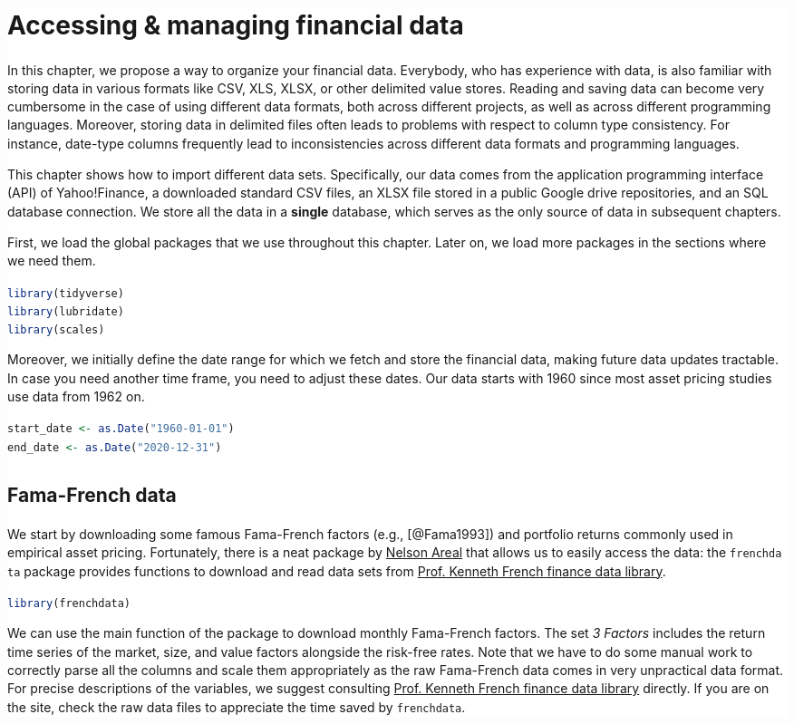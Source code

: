 # Accessing & managing financial data

In this chapter, we propose a way to organize your financial data. Everybody, who has experience with data, is also familiar with storing data in various formats like CSV, XLS, XLSX, or other delimited value stores. Reading and saving data can become very cumbersome in the case of using different data formats, both across different projects, as well as across different programming languages. Moreover, storing data in delimited files often leads to problems with respect to column type consistency. For instance, date-type columns frequently lead to inconsistencies across different data formats and programming languages. 

This chapter shows how to import different data sets. Specifically, our data comes from the application programming interface (API) of Yahoo!Finance, a downloaded standard CSV files, an XLSX file stored in a public Google drive repositories, and an SQL database connection. We store all the data in a **single** database, which serves as the only source of data in subsequent chapters.

First, we load the global packages that we use throughout this chapter. Later on, we load more packages in the sections where we need them. 


```r
library(tidyverse)
library(lubridate)
library(scales)
```

Moreover, we initially define the date range for which we fetch and store the financial data, making future data updates tractable. In case you need another time frame, you need to adjust these dates. Our data starts with 1960 since most asset pricing studies use data from 1962 on. 


```r
start_date <- as.Date("1960-01-01")
end_date <- as.Date("2020-12-31")
```


## Fama-French data

We start by downloading some famous Fama-French factors (e.g., [@Fama1993]) and portfolio returns commonly used in empirical asset pricing. Fortunately, there is a neat package by [Nelson Areal](https://github.com/nareal/frenchdata/) that allows us to easily access the data: the `frenchdata` package provides functions to download and read data sets from [Prof. Kenneth French finance data library](https://mba.tuck.dartmouth.edu/pages/faculty/ken.french/data_library.html).


```r
library(frenchdata)
```

We can use the main function of the package to download monthly Fama-French factors. The set *3 Factors* includes the return time series of the market, size, and value factors alongside the risk-free rates. Note that we have to do some manual work to correctly parse all the columns and scale them appropriately as the raw Fama-French data comes in very unpractical data format. For precise descriptions of the variables, we suggest consulting [Prof. Kenneth French finance data library](https://mba.tuck.dartmouth.edu/pages/faculty/ken.french/data_library.html) directly. If you are on the site, check the raw data files to appreciate the time saved by `frenchdata`.
